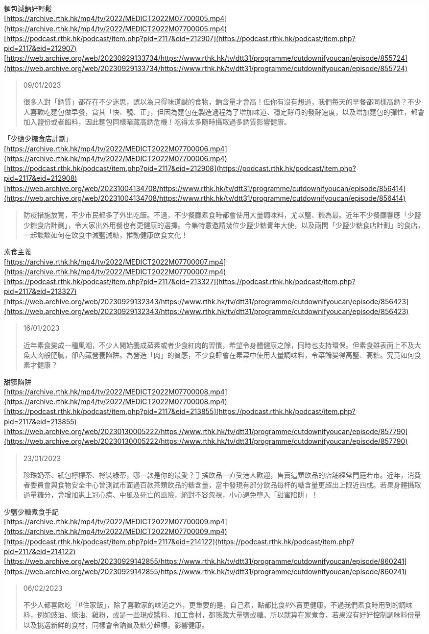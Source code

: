 麵包減鈉好輕鬆  
[https://archive.rthk.hk/mp4/tv/2022/MEDICT2022M07700005.mp4](https://archive.rthk.hk/mp4/tv/2022/MEDICT2022M07700005.mp4)  
[https://podcast.rthk.hk/podcast/item.php?pid=2117&eid=212907](https://podcast.rthk.hk/podcast/item.php?pid=2117&eid=212907)  
[https://web.archive.org/web/20230929133734/https://www.rthk.hk/tv/dtt31/programme/cutdownifyoucan/episode/855724](https://web.archive.org/web/20230929133734/https://www.rthk.hk/tv/dtt31/programme/cutdownifyoucan/episode/855724)
>09/01/2023
>
>很多人對「鈉質」都存在不少迷思，誤以為只得味道鹹的食物，鈉含量才會高！但你有沒有想過，我們每天的早餐都同樣高鈉？不少人喜歡吃麵包做早餐，貪其「快、靚、正」，但因為麵包在製造過程為了增加味道、穩定酵母的發酵速度，以及增加麵包的彈性，都會加入鹽份或者餡料，因此麵包同樣暗藏高鈉危機！吃得太多隨時攝取過多鈉質影響健康。

「少鹽少糖食店計劃」  
[https://archive.rthk.hk/mp4/tv/2022/MEDICT2022M07700006.mp4](https://archive.rthk.hk/mp4/tv/2022/MEDICT2022M07700006.mp4)  
[https://podcast.rthk.hk/podcast/item.php?pid=2117&eid=212908](https://podcast.rthk.hk/podcast/item.php?pid=2117&eid=212908)  
[https://web.archive.org/web/20231004134708/https://www.rthk.hk/tv/dtt31/programme/cutdownifyoucan/episode/856414](https://web.archive.org/web/20231004134708/https://www.rthk.hk/tv/dtt31/programme/cutdownifyoucan/episode/856414)
>防疫措施放寬，不少市民都多了外出吃飯。不過，不少餐廳煮食時都會使用大量調味料，尤以鹽、糖為最。近年不少餐廳響應「少鹽少糖食店計劃」，令大家出外用餐也有更健康的選擇。今集特意邀請幾位少鹽少糖青年大使，以及兩間「少鹽少糖食店計劃」的食店，一起談談如何在飲食中減鹽減糖，推動健康飲食文化！

素食主義  
[https://archive.rthk.hk/mp4/tv/2022/MEDICT2022M07700007.mp4](https://archive.rthk.hk/mp4/tv/2022/MEDICT2022M07700007.mp4)  
[https://podcast.rthk.hk/podcast/item.php?pid=2117&eid=213327](https://podcast.rthk.hk/podcast/item.php?pid=2117&eid=213327)  
[https://web.archive.org/web/20230929132343/https://www.rthk.hk/tv/dtt31/programme/cutdownifyoucan/episode/856423](https://web.archive.org/web/20230929132343/https://www.rthk.hk/tv/dtt31/programme/cutdownifyoucan/episode/856423)
>16/01/2023
>
>近年素食變成一種風潮，不少人開始養成茹素或者少食紅肉的習慣，希望令身體健康之餘，同時也支持環保。但素食雖表面上不及大魚大肉般肥膩，卻內藏營養陷阱。為營造「肉」的質感，不少食肆會在素菜中使用大量調味料，令菜餚變得高鹽、高糖。究竟如何食素才健康？

甜蜜陷阱  
[https://archive.rthk.hk/mp4/tv/2022/MEDICT2022M07700008.mp4](https://archive.rthk.hk/mp4/tv/2022/MEDICT2022M07700008.mp4)  
[https://podcast.rthk.hk/podcast/item.php?pid=2117&eid=213855](https://podcast.rthk.hk/podcast/item.php?pid=2117&eid=213855)  
[https://web.archive.org/web/20230130005222/https://www.rthk.hk/tv/dtt31/programme/cutdownifyoucan/episode/857790](https://web.archive.org/web/20230130005222/https://www.rthk.hk/tv/dtt31/programme/cutdownifyoucan/episode/857790)
>23/01/2023
>
>珍珠奶茶、紙包檸檬茶、樽裝綠茶，哪一款是你的最愛？手搖飲品一直受港人歡迎，售賣這類飲品的店舖經常門庭若市。近年，消費者委員會與食物安全中心曾測試市面過百款茶類飲品的糖含量，當中發現有部分飲品每杯的糖含量更超出上限近四成。若果身體攝取過量糖分，會增加患上冠心病、中風及死亡的風險，絕對不容忽視，小心避免墮入「甜蜜陷阱」！

少鹽少糖煮食手記  
[https://archive.rthk.hk/mp4/tv/2022/MEDICT2022M07700009.mp4](https://archive.rthk.hk/mp4/tv/2022/MEDICT2022M07700009.mp4)  
[https://podcast.rthk.hk/podcast/item.php?pid=2117&eid=214122](https://podcast.rthk.hk/podcast/item.php?pid=2117&eid=214122)  
[https://web.archive.org/web/20230929142855/https://www.rthk.hk/tv/dtt31/programme/cutdownifyoucan/episode/860241](https://web.archive.org/web/20230929142855/https://www.rthk.hk/tv/dtt31/programme/cutdownifyoucan/episode/860241)
>06/02/2023
>
>不少人都喜歡吃「#住家飯」，除了喜歡家的味道之外，更重要的是，自己煮，點都比食#外賣更健康。不過我們煮食時用到的調味料，例如豉油、蠔油、雞粉，或是一些現成醬料、加工食材，都隱藏大量鹽或糖。所以就算在家煮食，若果沒有好好控制調味料份量以及挑選新鮮的食材，同樣會令鈉質及糖分超標，影響健康。
